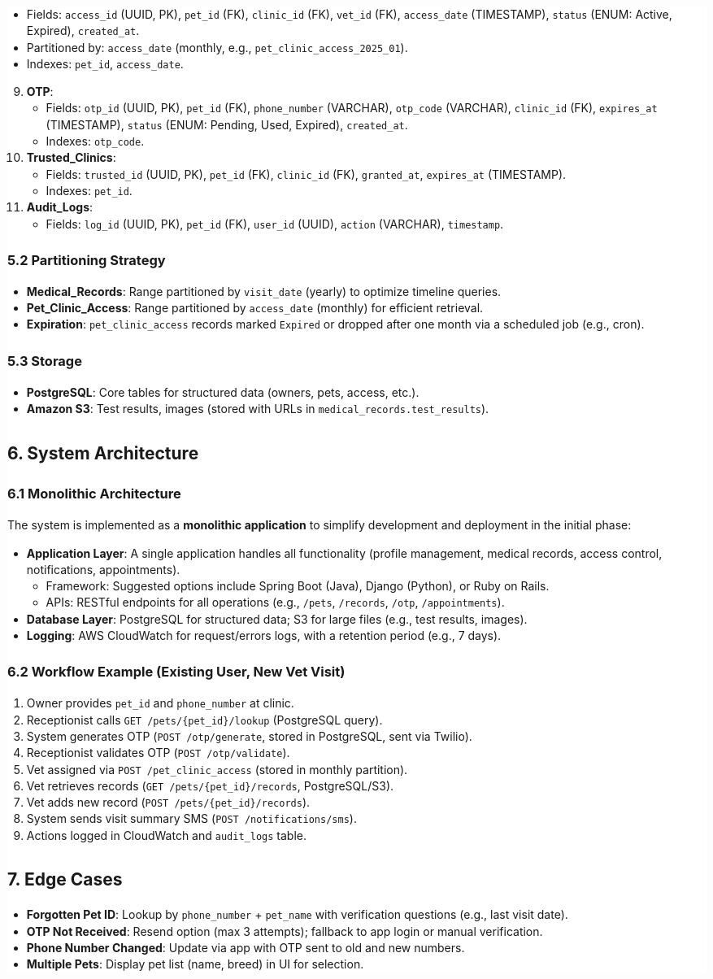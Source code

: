   - Fields: `access_id` (UUID, PK), `pet_id` (FK), `clinic_id` (FK), `vet_id` (FK), `access_date` (TIMESTAMP), `status` (ENUM: Active, Expired), `created_at`.
   - Partitioned by: `access_date` (monthly, e.g., `pet_clinic_access_2025_01`).
   - Indexes: `pet_id`, `access_date`.
9. **OTP**:
   - Fields: `otp_id` (UUID, PK), `pet_id` (FK), `phone_number` (VARCHAR), `otp_code` (VARCHAR), `clinic_id` (FK), `expires_at` (TIMESTAMP), `status` (ENUM: Pending, Used, Expired), `created_at`.
   - Indexes: `otp_code`.
10. **Trusted_Clinics**:
    - Fields: `trusted_id` (UUID, PK), `pet_id` (FK), `clinic_id` (FK), `granted_at`, `expires_at` (TIMESTAMP).
    - Indexes: `pet_id`.
11. **Audit_Logs**:
    - Fields: `log_id` (UUID, PK), `pet_id` (FK), `user_id` (UUID), `action` (VARCHAR), `timestamp`.

### 5.2 Partitioning Strategy
- **Medical_Records**: Range partitioned by `visit_date` (yearly) to optimize timeline queries.
- **Pet_Clinic_Access**: Range partitioned by `access_date` (monthly) for efficient retrieval.
- **Expiration**: `pet_clinic_access` records marked `Expired` or dropped after one month via a scheduled job (e.g., cron).

### 5.3 Storage
- **PostgreSQL**: Core tables for structured data (owners, pets, access, etc.).
- **Amazon S3**: Test results, images (stored with URLs in `medical_records.test_results`).

## 6. System Architecture

### 6.1 Monolithic Architecture
The system is implemented as a **monolithic application** to simplify development and deployment in the initial phase:
- **Application Layer**: A single application handles all functionality (profile management, medical records, access control, notifications, appointments).
  - Framework: Suggested options include Spring Boot (Java), Django (Python), or Ruby on Rails.
  - APIs: RESTful endpoints for all operations (e.g., `/pets`, `/records`, `/otp`, `/appointments`).
- **Database Layer**: PostgreSQL for structured data; S3 for large files (e.g., test results, images).
- **Logging**: AWS CloudWatch for request/errors logs, with a retention period (e.g., 7 days).

### 6.2 Workflow Example (Existing User, New Vet Visit)
1. Owner provides `pet_id` and `phone_number` at clinic.
2. Receptionist calls `GET /pets/{pet_id}/lookup` (PostgreSQL query).
3. System generates OTP (`POST /otp/generate`, stored in PostgreSQL, sent via Twilio).
4. Receptionist validates OTP (`POST /otp/validate`).
5. Vet assigned via `POST /pet_clinic_access` (stored in monthly partition).
6. Vet retrieves records (`GET /pets/{pet_id}/records`, PostgreSQL/S3).
7. Vet adds new record (`POST /pets/{pet_id}/records`).
8. System sends visit summary SMS (`POST /notifications/sms`).
9. Actions logged in CloudWatch and `audit_logs` table.

## 7. Edge Cases
- **Forgotten Pet ID**: Lookup by `phone_number` + `pet_name` with verification questions (e.g., last visit date).
- **OTP Not Received**: Resend option (max 3 attempts); fallback to app login or manual verification.
- **Phone Number Changed**: Update via app with OTP sent to old and new numbers.
- **Multiple Pets**: Display pet list (name, breed) in UI for selection.
